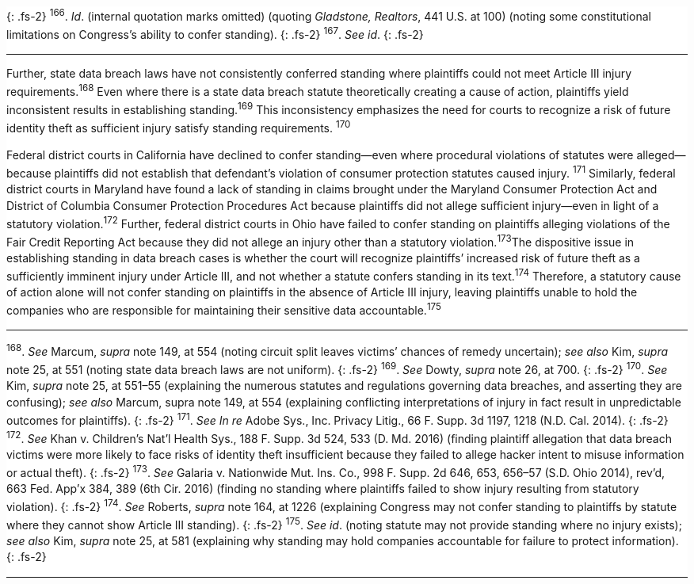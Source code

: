 {: .fs-2}
<sup>166</sup>. *Id*. (internal quotation marks omitted) (quoting *Gladstone, Realtors*, 441 U.S. at 100) (noting some constitutional limitations on Congress’s ability to confer standing).
{: .fs-2}
<sup>167</sup>. *See id*.
{: .fs-2}
***

Further, state data breach laws have not consistently conferred standing where plaintiffs could not meet Article III injury requirements.<sup>168</sup> Even where there is a state data breach statute theoretically creating a cause of action, plaintiffs yield inconsistent results in establishing standing.<sup>169</sup> This inconsistency emphasizes the need for courts to recognize a risk of future identity theft as sufficient injury satisfy standing requirements. <sup>170</sup>

Federal district courts in California have declined to confer standing—even where procedural violations of statutes were alleged—because plaintiffs did not establish that defendant’s violation of consumer protection statutes caused injury. <sup>171</sup> Similarly, federal district courts in Maryland have found a lack of standing in claims brought under the Maryland Consumer Protection Act and District of Columbia Consumer Protection Procedures Act because plaintiffs did not allege sufficient injury—even in light of a statutory violation.<sup>172</sup> Further, federal district courts in Ohio have failed to confer standing on plaintiffs alleging violations of the Fair Credit Reporting Act because they did not allege an injury other than a statutory violation.<sup>173</sup>The dispositive issue in establishing standing in data breach cases is whether the court will recognize plaintiffs’ increased risk of future theft as a sufficiently imminent injury under Article III, and not whether a statute confers standing in its text.<sup>174</sup>  Therefore, a statutory cause of action alone will not confer standing on plaintiffs in the absence of Article III injury, leaving plaintiffs unable to hold the companies who are responsible for maintaining their sensitive data accountable.<sup>175</sup>

***
<sup>168</sup>. *See* Marcum, *supra* note 149, at 554 (noting circuit split leaves victims’ chances of remedy uncertain); *see also* Kim, *supra* note 25, at 551 (noting state data breach laws are not uniform).
{: .fs-2}
<sup>169</sup>. *See* Dowty, *supra* note 26, at 700.
{: .fs-2}
<sup>170</sup>. *See* Kim, *supra* note 25, at 551–55 (explaining the numerous statutes and regulations governing data breaches, and asserting they are confusing); *see also* Marcum, supra note 149, at 554 (explaining conflicting interpretations of injury in fact result in unpredictable outcomes for plaintiffs).
{: .fs-2}
<sup>171</sup>. *See In re* Adobe Sys., Inc. Privacy Litig., 66 F. Supp. 3d 1197, 1218 (N.D. Cal. 2014).
{: .fs-2}
<sup>172</sup>. *See* Khan v. Children’s Nat’l Health Sys., 188 F. Supp. 3d 524, 533 (D. Md. 2016) (finding plaintiff allegation that data breach victims were more likely to face risks of identity theft insufficient because they failed to allege hacker intent to misuse information or actual theft).
{: .fs-2}
<sup>173</sup>. *See* Galaria v. Nationwide Mut. Ins. Co., 998 F. Supp. 2d 646, 653, 656–57 (S.D. Ohio 2014), rev’d, 663 Fed. App’x 384, 389 (6th Cir. 2016) (finding no standing where plaintiffs failed to show injury resulting from statutory violation).
{: .fs-2}
<sup>174</sup>. *See* Roberts, *supra* note 164, at 1226 (explaining Congress may not confer standing to plaintiffs by statute where they cannot show Article III standing).
{: .fs-2}
<sup>175</sup>. *See id*. (noting statute may not provide standing where no injury exists); *see also* Kim, *supra* note 25, at 581 (explaining why standing may hold companies accountable for failure to protect information).
{: .fs-2}
***
